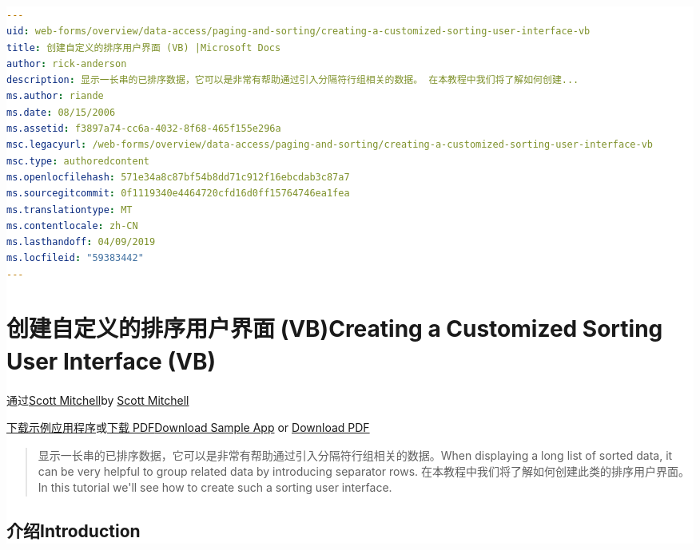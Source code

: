 ```yaml
---
uid: web-forms/overview/data-access/paging-and-sorting/creating-a-customized-sorting-user-interface-vb
title: 创建自定义的排序用户界面 (VB) |Microsoft Docs
author: rick-anderson
description: 显示一长串的已排序数据，它可以是非常有帮助通过引入分隔符行组相关的数据。 在本教程中我们将了解如何创建...
ms.author: riande
ms.date: 08/15/2006
ms.assetid: f3897a74-cc6a-4032-8f68-465f155e296a
msc.legacyurl: /web-forms/overview/data-access/paging-and-sorting/creating-a-customized-sorting-user-interface-vb
msc.type: authoredcontent
ms.openlocfilehash: 571e34a8c87bf54b8dd71c912f16ebcdab3c87a7
ms.sourcegitcommit: 0f1119340e4464720cfd16d0ff15764746ea1fea
ms.translationtype: MT
ms.contentlocale: zh-CN
ms.lasthandoff: 04/09/2019
ms.locfileid: "59383442"
---
```

# <a name="creating-a-customized-sorting-user-interface-vb"></a><span data-ttu-id="4c9a2-104">创建自定义的排序用户界面 (VB)</span><span class="sxs-lookup"><span data-stu-id="4c9a2-104">Creating a Customized Sorting User Interface (VB)</span></span>

<span data-ttu-id="4c9a2-105">通过[Scott Mitchell](https://twitter.com/ScottOnWriting)</span><span class="sxs-lookup"><span data-stu-id="4c9a2-105">by [Scott Mitchell](https://twitter.com/ScottOnWriting)</span></span>

<span data-ttu-id="4c9a2-106">[下载示例应用程序](http://download.microsoft.com/download/9/c/1/9c1d03ee-29ba-4d58-aa1a-f201dcc822ea/ASPNET_Data_Tutorial_27_VB.exe)或[下载 PDF](creating-a-customized-sorting-user-interface-vb/_static/datatutorial27vb1.pdf)</span><span class="sxs-lookup"><span data-stu-id="4c9a2-106">[Download Sample App](http://download.microsoft.com/download/9/c/1/9c1d03ee-29ba-4d58-aa1a-f201dcc822ea/ASPNET_Data_Tutorial_27_VB.exe) or [Download PDF](creating-a-customized-sorting-user-interface-vb/_static/datatutorial27vb1.pdf)</span></span>

> <span data-ttu-id="4c9a2-107">显示一长串的已排序数据，它可以是非常有帮助通过引入分隔符行组相关的数据。</span><span class="sxs-lookup"><span data-stu-id="4c9a2-107">When displaying a long list of sorted data, it can be very helpful to group related data by introducing separator rows.</span></span> <span data-ttu-id="4c9a2-108">在本教程中我们将了解如何创建此类的排序用户界面。</span><span class="sxs-lookup"><span data-stu-id="4c9a2-108">In this tutorial we'll see how to create such a sorting user interface.</span></span>


## <a name="introduction"></a><span data-ttu-id="4c9a2-109">介绍</span><span class="sxs-lookup"><span data-stu-id="4c9a2-109">Introduction</span></span>
